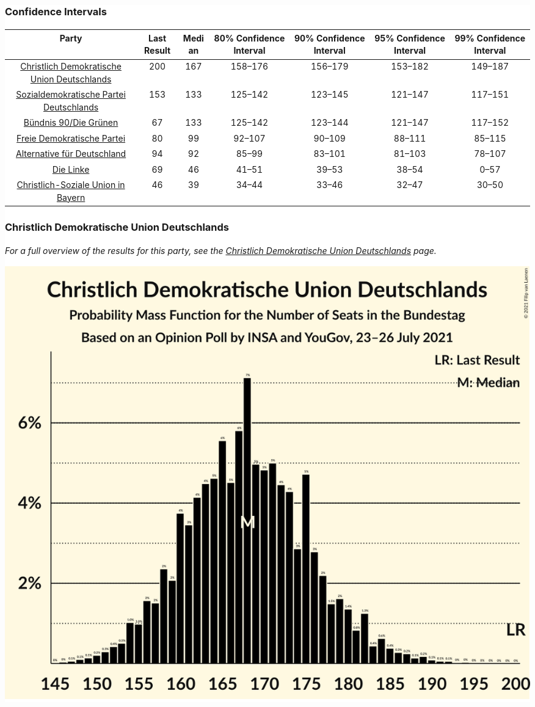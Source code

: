 ### Confidence Intervals

| Party | Last Result | Median | 80% Confidence Interval | 90% Confidence Interval | 95% Confidence Interval | 99% Confidence Interval |
|:-----:|:-----------:|:------:|:-----------------------:|:-----------------------:|:-----------------------:|:-----------------------:|
| <a href="#christlich-demokratische-union-deutschlands">Christlich Demokratische Union Deutschlands</a> | 200 | 167 | 158–176 |156–179 |153–182 |149–187 |
| <a href="#sozialdemokratische-partei-deutschlands">Sozialdemokratische Partei Deutschlands</a> | 153 | 133 | 125–142 |123–145 |121–147 |117–151 |
| <a href="#bündnis-90/die-grünen">Bündnis 90/Die Grünen</a> | 67 | 133 | 125–142 |123–144 |121–147 |117–152 |
| <a href="#freie-demokratische-partei">Freie Demokratische Partei</a> | 80 | 99 | 92–107 |90–109 |88–111 |85–115 |
| <a href="#alternative-für-deutschland">Alternative für Deutschland</a> | 94 | 92 | 85–99 |83–101 |81–103 |78–107 |
| <a href="#die-linke">Die Linke</a> | 69 | 46 | 41–51 |39–53 |38–54 |0–57 |
| <a href="#christlich-soziale-union-in-bayern">Christlich-Soziale Union in Bayern</a> | 46 | 39 | 34–44 |33–46 |32–47 |30–50 |

### Christlich Demokratische Union Deutschlands

*For a full overview of the results for this party, see the [Christlich Demokratische Union Deutschlands](party-christlichdemokratischeuniondeutschlands.html) page.*

![Graph with seats probability mass function not yet produced](2021-07-26-INSAandYouGov-seats-pmf-christlichdemokratischeuniondeutschlands.png "Seats Probability Mass Function")
